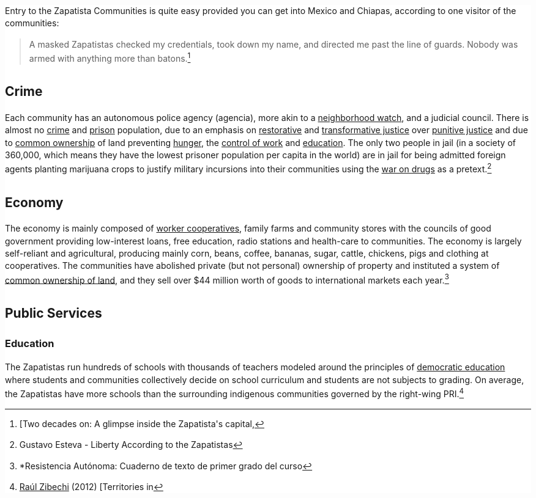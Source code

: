 Entry to the Zapatista Communities is quite easy provided you can get
into Mexico and Chiapas, according to one visitor of the communities:

> A masked Zapatistas checked my credentials, took down my name, and
> directed me past the line of guards. Nobody was armed with anything
> more than batons.[^3]

## Crime

Each community has an autonomous police agency (agencia), more akin to a
[neighborhood watch](Neighborhood_Watch.md "wikilink"), and a judicial
council. There is almost no [crime](crime.md "wikilink") and
[prison](prison.md "wikilink") population, due to an emphasis on
[restorative](Restorative_Justice.md "wikilink") and [transformative
justice](Transformative_Justice.md "wikilink") over [punitive
justice](Punitive_Justice.md "wikilink") and due to [common
ownership](Commons.md "wikilink") of land preventing
[hunger](hunger.md "wikilink"), the [control of
work](Workers'_Self-Management.md "wikilink") and
[education](Democratic_Education.md "wikilink"). The only two people in
jail (in a society of 360,000, which means they have the lowest prisoner
population per capita in the world) are in jail for being admitted
foreign agents planting marijuana crops to justify military incursions
into their communities using the [war on drugs](War_on_Drugs.md "wikilink")
as a pretext.[^4]

## Economy

The economy is mainly composed of [worker
cooperatives](Worker_Cooperative.md "wikilink"), family farms and community
stores with the councils of good government providing low-interest
loans, free education, radio stations and health-care to communities.
The economy is largely self-reliant and agricultural, producing mainly
corn, beans, coffee, bananas, sugar, cattle, chickens, pigs and clothing
at cooperatives. The communities have abolished private (but not
personal) ownership of property and instituted a system of [common
ownership of land](Commons.md "wikilink"), and they sell over \$44 million
worth of goods to international markets each year.[^5]

## Public Services

### Education

The Zapatistas run hundreds of schools with thousands of teachers
modeled around the principles of [democratic
education](Democratic_Education.md "wikilink") where students and
communities collectively decide on school curriculum and students are
not subjects to grading. On average, the Zapatistas have more schools
than the surrounding indigenous communities governed by the right-wing
PRI.[^6]


[^1]: [Wikipedia](Wikipedia.md "wikilink") -
[^2]: Niels Barmeyer (2009) Developing Zapatista Autonomy: Conflict and
[^3]: [Two decades on: A glimpse inside the Zapatista's capital,
[^4]: Gustavo Esteva - Liberty According to the Zapatistas
[^5]: *Resistencia Autónoma: Cuaderno de texto de primer grado del curso
[^6]: [Raúl Zibechi](Raúl_Zibechi.md "wikilink") (2012) [Territories in
[^7]: National University of Ireland, Cork called “Understanding
[^8]: J.H. Cuevas, "Health and Autonomy: the case of Chiapas", March
[^9]: 'Resistencia Autónoma: Cuaderno de texto de primer grado del curso
[^12]: Schools for Chiapas (2019) - [“Development” and Extraction: Water
[^13]: [Schools for Chiapas](Schools_for_Chiapas.md "wikilink") - [Neem:
[^14]: [Native Chiapas Bees: Recouping an Ancient Mayan